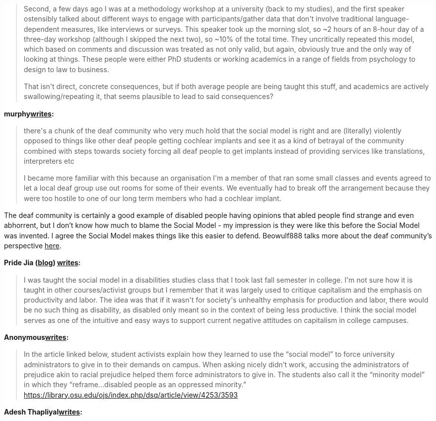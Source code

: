 > Second, a few days ago I was at a methodology workshop at a university (back to my studies), and the first speaker ostensibly talked about different ways to engage with participants/gather data that don't involve traditional language-dependent measures, like interviews or surveys. This speaker took up the morning slot, so ~2 hours of an 8-hour day of a three-day workshop (although I skipped the next two), so ~10% of the total time. They uncritically repeated this model, which based on comments and discussion was treated as not only valid, but again, obviously true and the only way of looking at things. These people were either PhD students or working academics in a range of fields from psychology to design to law to business.
> 
> That isn't direct, concrete consequences, but if both average people are being taught this stuff, and academics are actively swallowing/repeating it, that seems plausible to lead to said consequences?

**murphy[writes](https://astralcodexten.substack.com/p/contra-the-social-model-of-disability/comment/18689207):**

> there's a chunk of the deaf community who very much hold that the social model is right and are (literally) violently opposed to things like other deaf people getting cochlear implants and see it as a kind of betrayal of the community combined with steps towards society forcing all deaf people to get implants instead of providing services like translations, interpreters etc
> 
> I became more familiar with this because an organisation I'm a member of that ran some small classes and events agreed to let a local deaf group use out rooms for some of their events. We eventually had to break off the arrangement because they were too hostile to one of our long term members who had a cochlear implant.

The deaf community is certainly a good example of disabled people having opinions that abled people find strange and even abhorrent, but I don’t know how much to blame the Social Model - my impression is they were like this before the Social Model was invented. I agree the Social Model makes things like this easier to defend. Beowulf888 talks more about the deaf community’s perspective [here](https://astralcodexten.substack.com/p/contra-the-social-model-of-disability/comment/19555794).

**Pride Jia ([blog](https://pridejia.substack.com/?utm_source=substack&utm_medium=web&utm_content=comment_metadata)) [writes](https://astralcodexten.substack.com/p/contra-the-social-model-of-disability/comment/18713646):**

> I was taught the social model in a disabilities studies class that I took last fall semester in college. I'm not sure how it is taught in other courses/activist groups but I remember that it was largely used to critique capitalism and the emphasis on productivity and labor. The idea was that if it wasn't for society's unhealthy emphasis for production and labor, there would be no such thing as disability, as disabled only meant so in the context of being less productive. I think the social model serves as one of the intuitive and easy ways to support current negative attitudes on capitalism in college campuses.

**Anonymous[writes](https://astralcodexten.substack.com/p/contra-the-social-model-of-disability/comment/20841006):**

> In the article linked below, student activists explain how they learned to use the “social model” to force university administrators to give in to their demands on campus. When asking nicely didn’t work, accusing the administrators of prejudice akin to racial prejudice helped them force administrators to give in. The students also call it the “minority model” in which they “reframe…disabled people as an oppressed minority.” <https://library.osu.edu/ojs/index.php/dsq/article/view/4253/3593>

**Adesh Thapliyal[writes](https://astralcodexten.substack.com/p/contra-the-social-model-of-disability/comment/21110615):**
